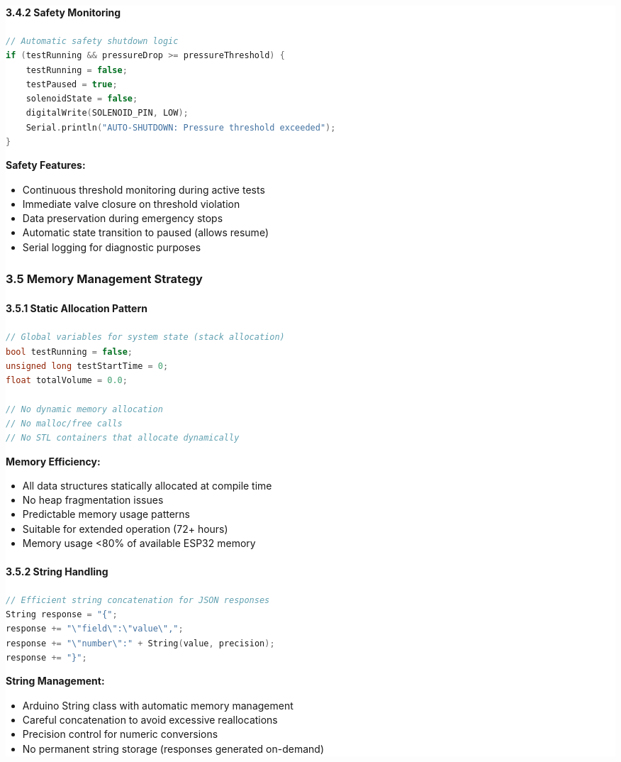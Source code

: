 #### 3.4.2 Safety Monitoring
```cpp
// Automatic safety shutdown logic
if (testRunning && pressureDrop >= pressureThreshold) {
    testRunning = false;
    testPaused = true;
    solenoidState = false;
    digitalWrite(SOLENOID_PIN, LOW);
    Serial.println("AUTO-SHUTDOWN: Pressure threshold exceeded");
}
```

**Safety Features:**
- Continuous threshold monitoring during active tests
- Immediate valve closure on threshold violation
- Data preservation during emergency stops
- Automatic state transition to paused (allows resume)
- Serial logging for diagnostic purposes

### 3.5 Memory Management Strategy

#### 3.5.1 Static Allocation Pattern
```cpp
// Global variables for system state (stack allocation)
bool testRunning = false;
unsigned long testStartTime = 0;
float totalVolume = 0.0;

// No dynamic memory allocation
// No malloc/free calls
// No STL containers that allocate dynamically
```

**Memory Efficiency:**
- All data structures statically allocated at compile time
- No heap fragmentation issues
- Predictable memory usage patterns
- Suitable for extended operation (72+ hours)
- Memory usage <80% of available ESP32 memory

#### 3.5.2 String Handling
```cpp
// Efficient string concatenation for JSON responses
String response = "{";
response += "\"field\":\"value\",";
response += "\"number\":" + String(value, precision);
response += "}";
```

**String Management:**
- Arduino String class with automatic memory management
- Careful concatenation to avoid excessive reallocations
- Precision control for numeric conversions
- No permanent string storage (responses generated on-demand)
